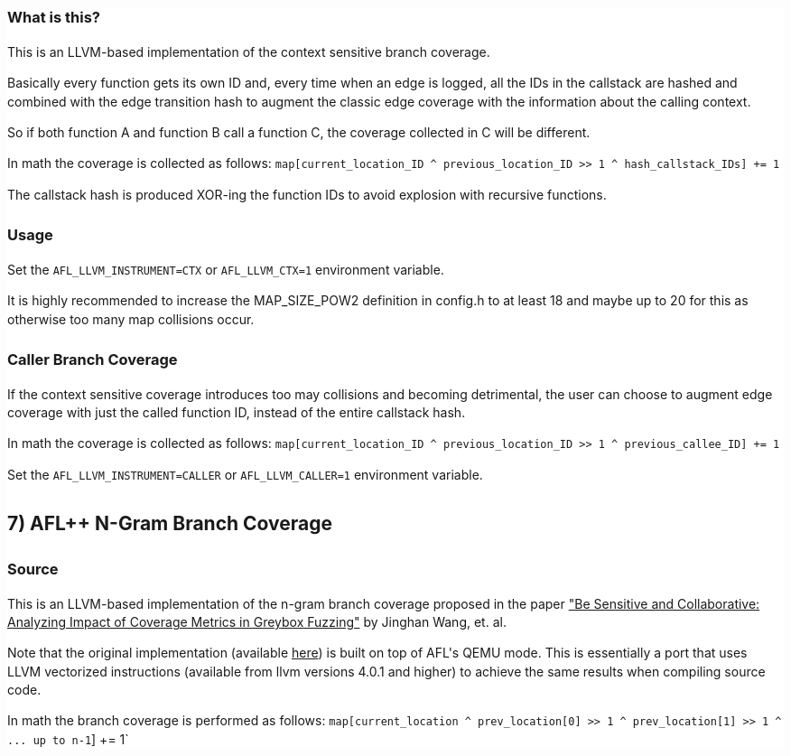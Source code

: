 ### What is this?

This is an LLVM-based implementation of the context sensitive branch coverage.

Basically every function gets its own ID and, every time when an edge is logged,
all the IDs in the callstack are hashed and combined with the edge transition
hash to augment the classic edge coverage with the information about the calling
context.

So if both function A and function B call a function C, the coverage collected
in C will be different.

In math the coverage is collected as follows: `map[current_location_ID ^
previous_location_ID >> 1 ^ hash_callstack_IDs] += 1`

The callstack hash is produced XOR-ing the function IDs to avoid explosion with
recursive functions.

### Usage

Set the `AFL_LLVM_INSTRUMENT=CTX` or `AFL_LLVM_CTX=1` environment variable.

It is highly recommended to increase the MAP_SIZE_POW2 definition in config.h to
at least 18 and maybe up to 20 for this as otherwise too many map collisions
occur.

### Caller Branch Coverage

If the context sensitive coverage introduces too may collisions and becoming
detrimental, the user can choose to augment edge coverage with just the called
function ID, instead of the entire callstack hash.

In math the coverage is collected as follows: `map[current_location_ID ^
previous_location_ID >> 1 ^ previous_callee_ID] += 1`

Set the `AFL_LLVM_INSTRUMENT=CALLER` or `AFL_LLVM_CALLER=1` environment
variable.

## 7) AFL++ N-Gram Branch Coverage

### Source

This is an LLVM-based implementation of the n-gram branch coverage proposed in
the paper
["Be Sensitive and Collaborative: Analyzing Impact of Coverage Metrics in Greybox Fuzzing"](https://www.usenix.org/system/files/raid2019-wang-jinghan.pdf)
by Jinghan Wang, et. al.

Note that the original implementation (available
[here](https://github.com/bitsecurerlab/afl-sensitive)) is built on top of AFL's
QEMU mode. This is essentially a port that uses LLVM vectorized instructions
(available from llvm versions 4.0.1 and higher) to achieve the same results when
compiling source code.

In math the branch coverage is performed as follows: `map[current_location ^
prev_location[0] >> 1 ^ prev_location[1] >> 1 ^ ... up to n-1`] += 1`
